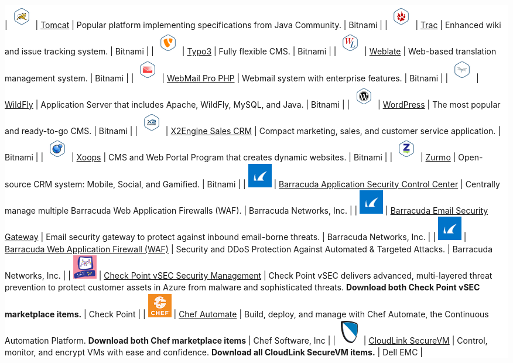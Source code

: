 | ![Tomcat](media/azure-stack-marketplace-azure-items/tomcat.png) | [Tomcat](https://azuremarketplace.microsoft.com/marketplace/apps/bitnami.tom-cat) | Popular platform implementing specifications from Java Community. | Bitnami |
| ![Trac](media/azure-stack-marketplace-azure-items/trac.png) | [Trac](https://azuremarketplace.microsoft.com/marketplace/apps/bitnami.trac) | Enhanced wiki and issue tracking system. | Bitnami |
| ![Typo3](media/azure-stack-marketplace-azure-items/typo3.png) | [Typo3](https://azuremarketplace.microsoft.com/marketplace/apps/bitnami.typo3) | Fully flexible CMS. | Bitnami |
| ![Weblate](media/azure-stack-marketplace-azure-items/weblate.png) | [Weblate](https://azuremarketplace.microsoft.com/marketplace/apps/bitnami.weblate) | Web-based translation management system. | Bitnami |
| ![WebMail Pro PHP](media/azure-stack-marketplace-azure-items/webmailprophp.png) | [WebMail Pro PHP](https://azuremarketplace.microsoft.com/marketplace/apps/bitnami.webmailpro) | Webmail system with enterprise features. | Bitnami |
| ![WildFly](media/azure-stack-marketplace-azure-items/wildfly.png) | [WildFly](https://azuremarketplace.microsoft.com/marketplace/apps/bitnami.wildfly) | Application Server that includes Apache, WildFly, MySQL, and Java. | Bitnami |
| ![WordPress](media/azure-stack-marketplace-azure-items/wordpress.png) | [WordPress](https://azuremarketplace.microsoft.com/marketplace/apps/bitnami.wordpress) | The most popular and ready-to-go CMS. | Bitnami |
| ![X2Engine Sales CRM](media/azure-stack-marketplace-azure-items/x2enginesalescrm.png) | [X2Engine Sales CRM](https://azuremarketplace.microsoft.com/marketplace/apps/bitnami.x2enginesalescrm) | Compact marketing, sales, and customer service application. | Bitnami |
| ![Xoops](media/azure-stack-marketplace-azure-items/xoops.png) | [Xoops](https://azuremarketplace.microsoft.com/marketplace/apps/bitnami.xoops) | CMS and Web Portal Program that creates dynamic websites. | Bitnami |
| ![Zurmo](media/azure-stack-marketplace-azure-items/zurmo.png) | [Zurmo](https://azuremarketplace.microsoft.com/marketplace/apps/bitnami.zurmo) | Open-source CRM system: Mobile, Social, and Gamified. | Bitnami |
| ![Barracuda Application Security Control Center](media/azure-stack-marketplace-azure-items/barracuda.png) | [Barracuda Application Security Control Center](https://azuremarketplace.microsoft.com/marketplace/apps/barracudanetworks.barracuda-app-sec-control-center) | Centrally manage multiple Barracuda Web Application Firewalls (WAF). | Barracuda Networks, Inc. |
| ![Barracuda Email Security Gateway](media/azure-stack-marketplace-azure-items/barracuda.png) | [Barracuda Email Security Gateway](https://azuremarketplace.microsoft.com/marketplace/apps/barracudanetworks.barracuda-email-security-gateway) | Email security gateway to protect against inbound email-borne threats. | Barracuda Networks, Inc. |
| ![Barracuda Web Application Firewall (WAF)](media/azure-stack-marketplace-azure-items/barracuda.png) | [Barracuda Web Application Firewall (WAF)](https://azuremarketplace.microsoft.com/marketplace/apps/barracudanetworks.waf) | Security and DDoS Protection Against Automated & Targeted Attacks. | Barracuda Networks, Inc. |
| ![Check Point vSEC Security Management](media/azure-stack-marketplace-azure-items/checkpoint.png) | [Check Point vSEC Security Management](https://azuremarketplace.microsoft.com/marketplace/apps/checkpoint.vsec) | Check Point vSEC delivers advanced, multi-layered threat prevention to protect customer assets in Azure from malware and sophisticated threats. **Download both Check Point vSEC marketplace items.** | Check Point |
| ![Chef Automate](media/azure-stack-marketplace-azure-items/chefautomate.png) | [Chef Automate](https://azuremarketplace.microsoft.com/marketplace/apps/chef-software.chef-automate) | Build, deploy, and manage with Chef Automate, the Continuous Automation Platform. **Download both Chef marketplace items** | Chef Software, Inc |
| ![CloudLink SecureVM](media/azure-stack-marketplace-azure-items/cloudlink.png) | [CloudLink SecureVM](https://azuremarketplace.microsoft.com/marketplace/apps/cloudlink.cloudlink-securevm)  | Control, monitor, and encrypt VMs with ease and confidence. **Download all CloudLink SecureVM items.** | Dell EMC |